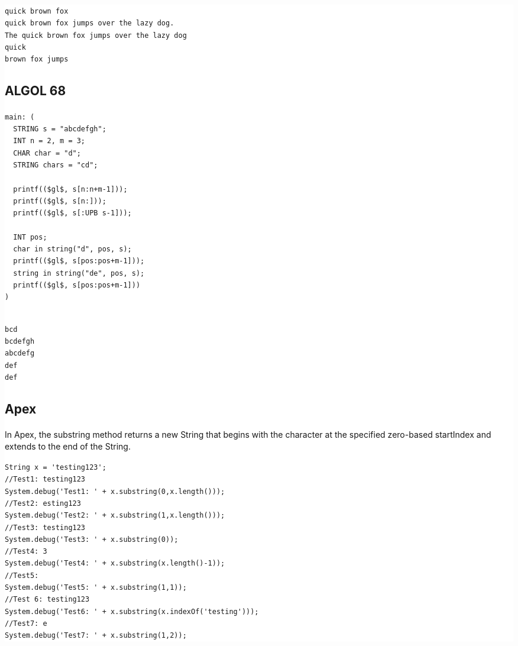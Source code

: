 ```txt
quick brown fox
quick brown fox jumps over the lazy dog.
The quick brown fox jumps over the lazy dog
quick
brown fox jumps
```



## ALGOL 68



```Algol68
main: (
  STRING s = "abcdefgh";
  INT n = 2, m = 3;
  CHAR char = "d";
  STRING chars = "cd";

  printf(($gl$, s[n:n+m-1]));
  printf(($gl$, s[n:]));
  printf(($gl$, s[:UPB s-1]));

  INT pos;
  char in string("d", pos, s);
  printf(($gl$, s[pos:pos+m-1]));
  string in string("de", pos, s);
  printf(($gl$, s[pos:pos+m-1]))
)
```

```txt

bcd
bcdefgh
abcdefg
def
def

```




## Apex

In Apex, the substring method returns a new String that begins with the character at the specified zero-based startIndex and extends to the end of the String.

```apex
String x = 'testing123';
//Test1: testing123
System.debug('Test1: ' + x.substring(0,x.length()));
//Test2: esting123
System.debug('Test2: ' + x.substring(1,x.length()));
//Test3: testing123
System.debug('Test3: ' + x.substring(0));
//Test4: 3
System.debug('Test4: ' + x.substring(x.length()-1));
//Test5:
System.debug('Test5: ' + x.substring(1,1));
//Test 6: testing123
System.debug('Test6: ' + x.substring(x.indexOf('testing')));
//Test7: e
System.debug('Test7: ' + x.substring(1,2));

```